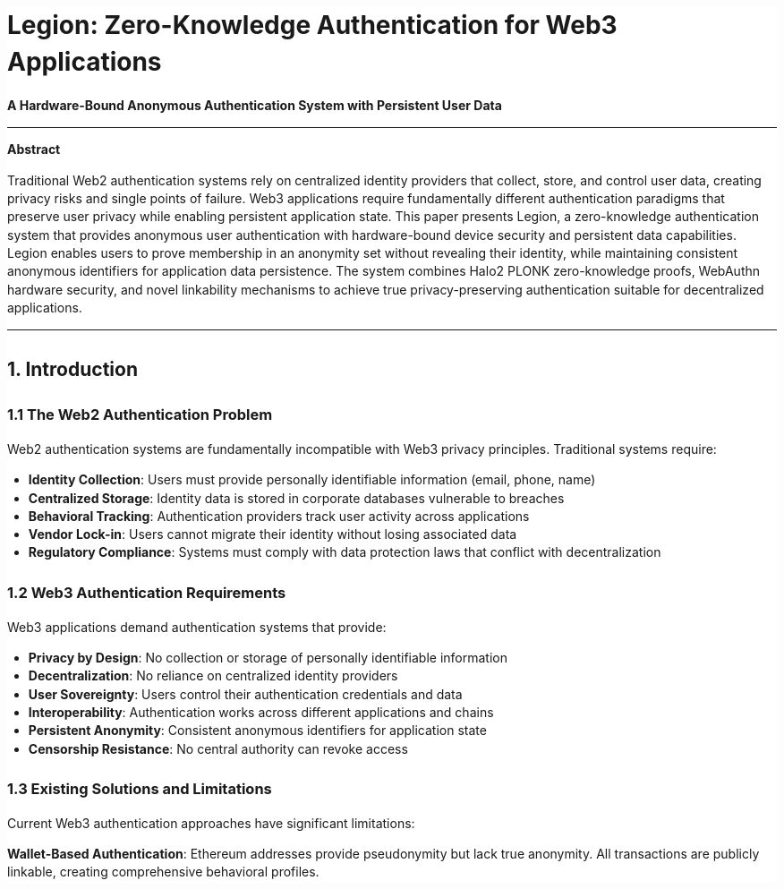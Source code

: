 # Legion: Zero-Knowledge Authentication for Web3 Applications

**A Hardware-Bound Anonymous Authentication System with Persistent User Data**

---

**Abstract**

Traditional Web2 authentication systems rely on centralized identity providers that collect, store, and control user data, creating privacy risks and single points of failure. Web3 applications require fundamentally different authentication paradigms that preserve user privacy while enabling persistent application state. This paper presents Legion, a zero-knowledge authentication system that provides anonymous user authentication with hardware-bound device security and persistent data capabilities. Legion enables users to prove membership in an anonymity set without revealing their identity, while maintaining consistent anonymous identifiers for application data persistence. The system combines Halo2 PLONK zero-knowledge proofs, WebAuthn hardware security, and novel linkability mechanisms to achieve true privacy-preserving authentication suitable for decentralized applications.

---

## 1. Introduction

### 1.1 The Web2 Authentication Problem

Web2 authentication systems are fundamentally incompatible with Web3 privacy principles. Traditional systems require:

- **Identity Collection**: Users must provide personally identifiable information (email, phone, name)
- **Centralized Storage**: Identity data is stored in corporate databases vulnerable to breaches
- **Behavioral Tracking**: Authentication providers track user activity across applications
- **Vendor Lock-in**: Users cannot migrate their identity without losing associated data
- **Regulatory Compliance**: Systems must comply with data protection laws that conflict with decentralization

### 1.2 Web3 Authentication Requirements

Web3 applications demand authentication systems that provide:

- **Privacy by Design**: No collection or storage of personally identifiable information
- **Decentralization**: No reliance on centralized identity providers
- **User Sovereignty**: Users control their authentication credentials and data
- **Interoperability**: Authentication works across different applications and chains
- **Persistent Anonymity**: Consistent anonymous identifiers for application state
- **Censorship Resistance**: No central authority can revoke access

### 1.3 Existing Solutions and Limitations

Current Web3 authentication approaches have significant limitations:

**Wallet-Based Authentication**: Ethereum addresses provide pseudonymity but lack true anonymity. All transactions are publicly linkable, creating comprehensive behavioral profiles.
